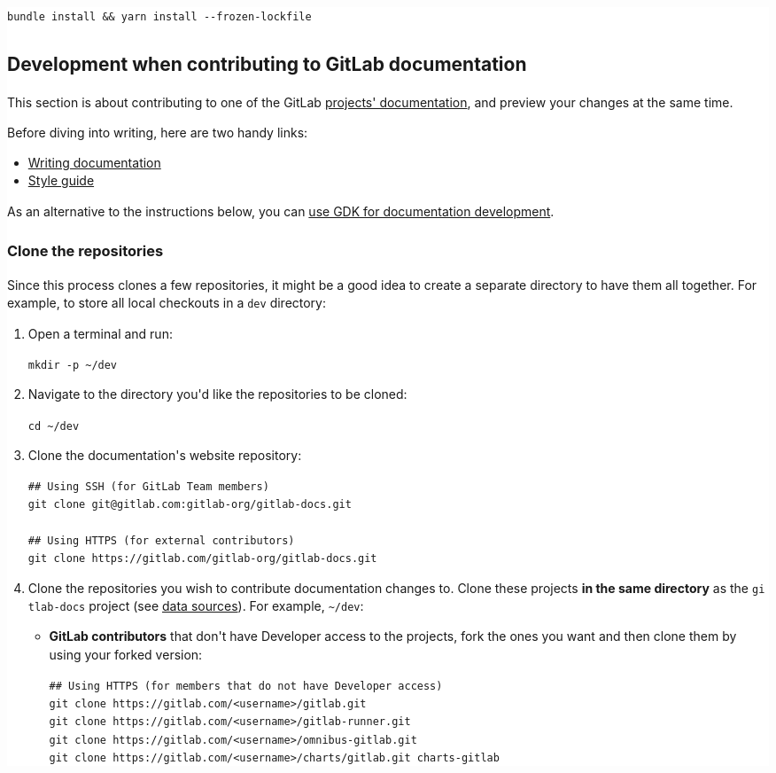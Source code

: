    ```shell
   bundle install && yarn install --frozen-lockfile
   ```

## Development when contributing to GitLab documentation

This section is about contributing to one of the GitLab
[projects' documentation](#projects-we-pull-from), and preview your changes at
the same time.

Before diving into writing, here are two handy links:

- [Writing documentation](https://docs.gitlab.com/ee/development/documentation/index.html)
- [Style guide](https://docs.gitlab.com/ee/development/documentation/styleguide/index.html)

As an alternative to the instructions below, you can
[use GDK for documentation development](https://gitlab.com/gitlab-org/gitlab-development-kit/-/blob/main/doc/howto/gitlab_docs.md).

### Clone the repositories

Since this process clones a few repositories, it might be a good idea to
create a separate directory to have them all together. For example, to store all
local checkouts in a `dev` directory:

1. Open a terminal and run:

   ```shell
   mkdir -p ~/dev
   ```

1. Navigate to the directory you'd like the repositories to be cloned:

   ```shell
   cd ~/dev
   ```

1. Clone the documentation's website repository:

   ```shell
   ## Using SSH (for GitLab Team members)
   git clone git@gitlab.com:gitlab-org/gitlab-docs.git

   ## Using HTTPS (for external contributors)
   git clone https://gitlab.com/gitlab-org/gitlab-docs.git
   ```

1. Clone the repositories you wish to contribute documentation changes to. Clone these projects
   **in the same directory** as the `gitlab-docs` project
   (see [data sources](#nanoc-data-sources)). For example, `~/dev`:

   - **GitLab contributors** that don't have Developer access to the projects,
     fork the ones you want and then clone them by using your forked version:

     ```shell
     ## Using HTTPS (for members that do not have Developer access)
     git clone https://gitlab.com/<username>/gitlab.git
     git clone https://gitlab.com/<username>/gitlab-runner.git
     git clone https://gitlab.com/<username>/omnibus-gitlab.git
     git clone https://gitlab.com/<username>/charts/gitlab.git charts-gitlab
     ```
